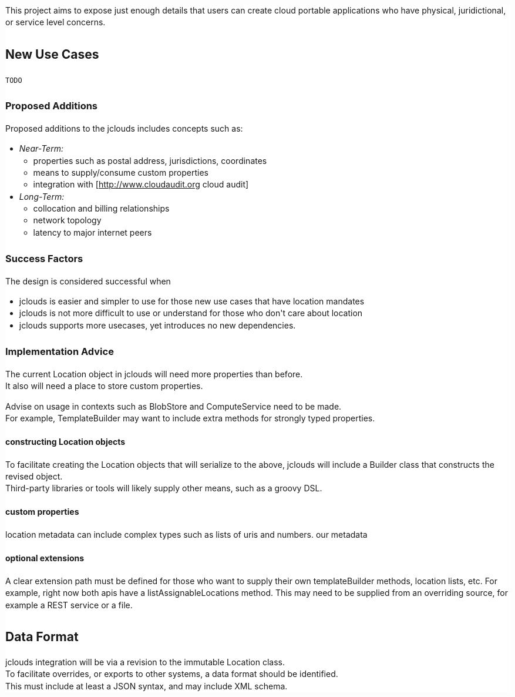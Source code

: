 This project aims to expose just enough details that users can create cloud portable applications who 
have physical, juridictional, or service level concerns.  

## New Use Cases

`TODO`

### Proposed Additions

Proposed additions to the jclouds includes concepts such as:

  * *Near-Term:*  
    * properties such as postal address, jurisdictions, coordinates
    * means to supply/consume custom properties
    * integration with [http://www.cloudaudit.org cloud audit]
  * *Long-Term:* 
    * collocation and billing relationships
    * network topology
    * latency to major internet peers

### Success Factors 
The design is considered successful when
  
 * jclouds is easier and simpler to use for those new use cases that have location mandates
 * jclouds is not more difficult to use or understand for those who don't care about location
 * jclouds supports more usecases, yet introduces no new dependencies.

### Implementation Advice

The current Location object in jclouds will need more properties than before.  
It also will need a place to store custom properties.  

Advise on usage in contexts such as BlobStore and ComputeService need to be made.  
For example, TemplateBuilder may want to include extra methods for strongly typed properties.

#### constructing Location objects 
To facilitate creating the Location objects that will serialize to the above, 
jclouds will include a Builder class that constructs the revised object.  
Third-party libraries or tools will likely supply other means, such as a groovy DSL.

#### custom properties 
location metadata can include complex types such as lists of uris and numbers.  our metadata 

#### optional extensions
A clear extension path must be defined for those who want to supply their own templateBuilder methods,
 location lists, etc.  For example, right now both apis have a listAssignableLocations method. 
 This may need to be supplied from an overriding source, for example a REST service or a file. 


## Data Format 
jclouds integration will be via a revision to the immutable Location class.  
To facilitate overrides, or exports to other systems, a data format should be identified.  
This must include at least a JSON syntax, and may include XML schema.
